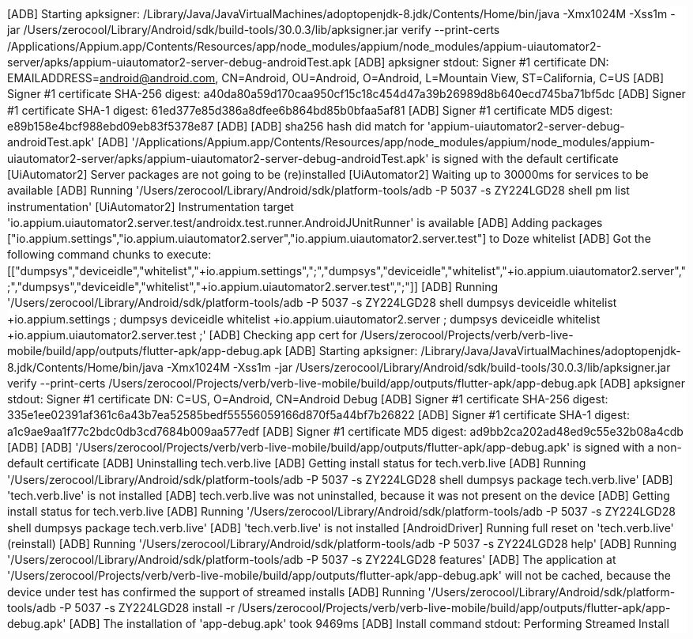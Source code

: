 [ADB] Starting apksigner: /Library/Java/JavaVirtualMachines/adoptopenjdk-8.jdk/Contents/Home/bin/java -Xmx1024M -Xss1m -jar /Users/zerocool/Library/Android/sdk/build-tools/30.0.3/lib/apksigner.jar verify --print-certs /Applications/Appium.app/Contents/Resources/app/node_modules/appium/node_modules/appium-uiautomator2-server/apks/appium-uiautomator2-server-debug-androidTest.apk
[ADB] apksigner stdout: Signer #1 certificate DN: EMAILADDRESS=android@android.com, CN=Android, OU=Android, O=Android, L=Mountain View, ST=California, C=US
[ADB] Signer #1 certificate SHA-256 digest: a40da80a59d170caa950cf15c18c454d47a39b26989d8b640ecd745ba71bf5dc
[ADB] Signer #1 certificate SHA-1 digest: 61ed377e85d386a8dfee6b864bd85b0bfaa5af81
[ADB] Signer #1 certificate MD5 digest: e89b158e4bcf988ebd09eb83f5378e87
[ADB] 
[ADB] sha256 hash did match for 'appium-uiautomator2-server-debug-androidTest.apk'
[ADB] '/Applications/Appium.app/Contents/Resources/app/node_modules/appium/node_modules/appium-uiautomator2-server/apks/appium-uiautomator2-server-debug-androidTest.apk' is signed with the default certificate
[UiAutomator2] Server packages are not going to be (re)installed
[UiAutomator2] Waiting up to 30000ms for services to be available
[ADB] Running '/Users/zerocool/Library/Android/sdk/platform-tools/adb -P 5037 -s ZY224LGD28 shell pm list instrumentation'
[UiAutomator2] Instrumentation target 'io.appium.uiautomator2.server.test/androidx.test.runner.AndroidJUnitRunner' is available
[ADB] Adding packages ["io.appium.settings","io.appium.uiautomator2.server","io.appium.uiautomator2.server.test"] to Doze whitelist
[ADB] Got the following command chunks to execute: [["dumpsys","deviceidle","whitelist","+io.appium.settings",";","dumpsys","deviceidle","whitelist","+io.appium.uiautomator2.server",";","dumpsys","deviceidle","whitelist","+io.appium.uiautomator2.server.test",";"]]
[ADB] Running '/Users/zerocool/Library/Android/sdk/platform-tools/adb -P 5037 -s ZY224LGD28 shell dumpsys deviceidle whitelist +io.appium.settings ; dumpsys deviceidle whitelist +io.appium.uiautomator2.server ; dumpsys deviceidle whitelist +io.appium.uiautomator2.server.test ;'
[ADB] Checking app cert for /Users/zerocool/Projects/verb/verb-live-mobile/build/app/outputs/flutter-apk/app-debug.apk
[ADB] Starting apksigner: /Library/Java/JavaVirtualMachines/adoptopenjdk-8.jdk/Contents/Home/bin/java -Xmx1024M -Xss1m -jar /Users/zerocool/Library/Android/sdk/build-tools/30.0.3/lib/apksigner.jar verify --print-certs /Users/zerocool/Projects/verb/verb-live-mobile/build/app/outputs/flutter-apk/app-debug.apk
[ADB] apksigner stdout: Signer #1 certificate DN: C=US, O=Android, CN=Android Debug
[ADB] Signer #1 certificate SHA-256 digest: 335e1ee02391af361c6a43b7ea52585bedf55556059166d870f5a44bf7b26822
[ADB] Signer #1 certificate SHA-1 digest: a1c9ae9aa1f77c2bdc0db3cd7684b009aa577edf
[ADB] Signer #1 certificate MD5 digest: ad9bb2ca202ad48ed9c55e32b08a4cdb
[ADB] 
[ADB] '/Users/zerocool/Projects/verb/verb-live-mobile/build/app/outputs/flutter-apk/app-debug.apk' is signed with a non-default certificate
[ADB] Uninstalling tech.verb.live
[ADB] Getting install status for tech.verb.live
[ADB] Running '/Users/zerocool/Library/Android/sdk/platform-tools/adb -P 5037 -s ZY224LGD28 shell dumpsys package tech.verb.live'
[ADB] 'tech.verb.live' is not installed
[ADB] tech.verb.live was not uninstalled, because it was not present on the device
[ADB] Getting install status for tech.verb.live
[ADB] Running '/Users/zerocool/Library/Android/sdk/platform-tools/adb -P 5037 -s ZY224LGD28 shell dumpsys package tech.verb.live'
[ADB] 'tech.verb.live' is not installed
[AndroidDriver] Running full reset on 'tech.verb.live' (reinstall)
[ADB] Running '/Users/zerocool/Library/Android/sdk/platform-tools/adb -P 5037 -s ZY224LGD28 help'
[ADB] Running '/Users/zerocool/Library/Android/sdk/platform-tools/adb -P 5037 -s ZY224LGD28 features'
[ADB] The application at '/Users/zerocool/Projects/verb/verb-live-mobile/build/app/outputs/flutter-apk/app-debug.apk' will not be cached, because the device under test has confirmed the support of streamed installs
[ADB] Running '/Users/zerocool/Library/Android/sdk/platform-tools/adb -P 5037 -s ZY224LGD28 install -r /Users/zerocool/Projects/verb/verb-live-mobile/build/app/outputs/flutter-apk/app-debug.apk'
[ADB] The installation of 'app-debug.apk' took 9469ms
[ADB] Install command stdout: Performing Streamed Install